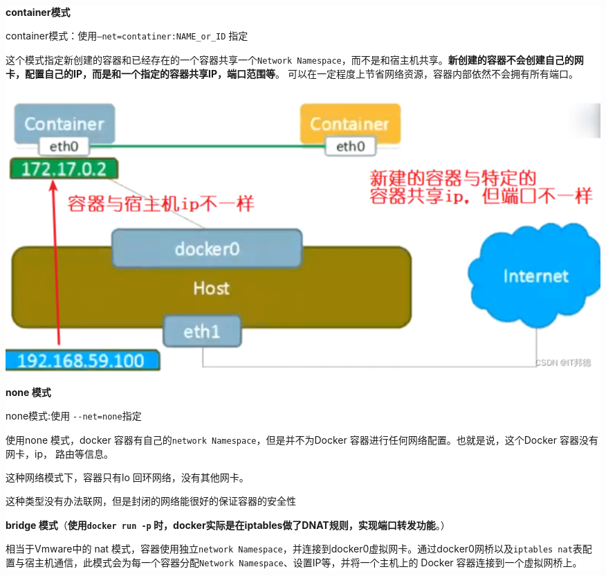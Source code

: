 **container模式**

container模式：使用`–net=contatiner:NAME_or_ID` 指定

这个模式指定新创建的容器和已经存在的一个容器共享一个`Network Namespace`，而不是和宿主机共享。**新创建的容器不会创建自己的网卡，配置自己的IP，而是和一个指定的容器共享IP，端口范围等**。 可以在一定程度上节省网络资源，容器内部依然不会拥有所有端口。

![refs/heads/master/image-20240418222301267](https://raw.githubusercontent.com/kengerlwl/kengerlwl.github.io/refs/heads/master/image/dfb0923408e017e9ae9ec40fd4745789/bc1b043429bbf984ba49bb1088a8ef37.png)





**none 模式**

none模式:使用 `--net=none`指定

使用none 模式，docker 容器有自己的`network Namespace`，但是并不为Docker 容器进行任何网络配置。也就是说，这个Docker 容器没有网卡，ip， 路由等信息。

这种网络模式下，容器只有lo 回环网络，没有其他网卡。

这种类型没有办法联网，但是封闭的网络能很好的保证容器的安全性



**bridge 模式**（**使用`docker run -p` 时，docker实际是在iptables做了DNAT规则，实现端口转发功能**。）

相当于Vmware中的 nat 模式，容器使用独立`network Namespace`，并连接到docker0虚拟网卡。通过docker0网桥以及`iptables nat`表配置与宿主机通信，此模式会为每一个容器分配`Network Namespace`、设置IP等，并将一个主机上的 Docker 容器连接到一个虚拟网桥上。
